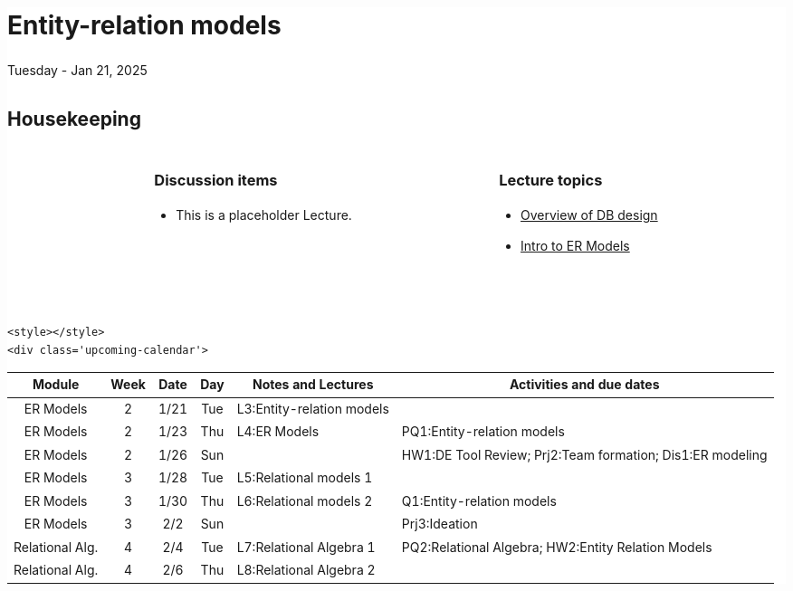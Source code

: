 # Entity-relation models

Tuesday - Jan 21, 2025

## Housekeeping

<div class="columns">

<div class="column" width="9%">

</div>

<div class="column" width="45%">

### Discussion items

- This is a placeholder Lecture.

</div>

<div class="column" width="40%">

### Lecture topics

- [Overview of DB design](#overview-of-database-design)

- [Intro to ER Models](#introduction-to-er-models)

</div>

</div>

<div style="margin-top:25px">

 

</div>

    <style></style>
    <div class='upcoming-calendar'>

| Module | Week | Date | Day | Notes and Lectures | Activities and due dates |
|:--:|:--:|:--:|:--:|----|----|
| ER Models | 2 | 1/21 | Tue | L3:Entity-relation models |  |
| ER Models | 2 | 1/23 | Thu | L4:ER Models | PQ1:Entity-relation models |
| ER Models | 2 | 1/26 | Sun |  | HW1:DE Tool Review; Prj2:Team formation; Dis1:ER modeling |
| ER Models | 3 | 1/28 | Tue | L5:Relational models 1 |  |
| ER Models | 3 | 1/30 | Thu | L6:Relational models 2 | Q1:Entity-relation models |
| ER Models | 3 | 2/2 | Sun |  | Prj3:Ideation |
| Relational Alg. | 4 | 2/4 | Tue | L7:Relational Algebra 1 | PQ2:Relational Algebra; HW2:Entity Relation Models |
| Relational Alg. | 4 | 2/6 | Thu | L8:Relational Algebra 2 |  |
